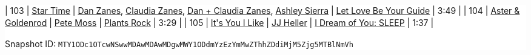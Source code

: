 | 103 | [Star Time](https://open.spotify.com/track/0qAXuuf6hqTwHuwUkXET6m) | [Dan Zanes](https://open.spotify.com/artist/2iYByRd5wrZXBbmTyrISfC), [Claudia Zanes](https://open.spotify.com/artist/1mEDDCiHoa4Win8FuJmAfh), [Dan + Claudia Zanes](https://open.spotify.com/artist/5qcWTB20UyUKLIKYyjcjyn), [Ashley Sierra](https://open.spotify.com/artist/16BIZB7utTioOJEuqJEDNY) | [Let Love Be Your Guide](https://open.spotify.com/album/29YQcKWonRl02h3pypRui6) | 3:49 |
| 104 | [Aster & Goldenrod](https://open.spotify.com/track/0tfWVCen9NARGqo6KSkmW5) | [Pete Moss](https://open.spotify.com/artist/6YvISV7SjqD7n57pJTEfqX) | [Plants Rock](https://open.spotify.com/album/2qP0M5VHMVF6TC40tRckIg) | 3:29 |
| 105 | [It's You I Like](https://open.spotify.com/track/3fwCUXBe36JmB8AP89KFd0) | [JJ Heller](https://open.spotify.com/artist/7dq8KEwf0kQXJhM79iwcPh) | [I Dream of You: SLEEP](https://open.spotify.com/album/0nEw5zT6pJke7ivN6qnoXn) | 1:37 |

Snapshot ID: `MTY1ODc1OTcwNSwwMDAwMDAwMDgwMWY1ODdmYzEzYmMwZThhZDdiMjM5Zjg5MTBlNmVh`
